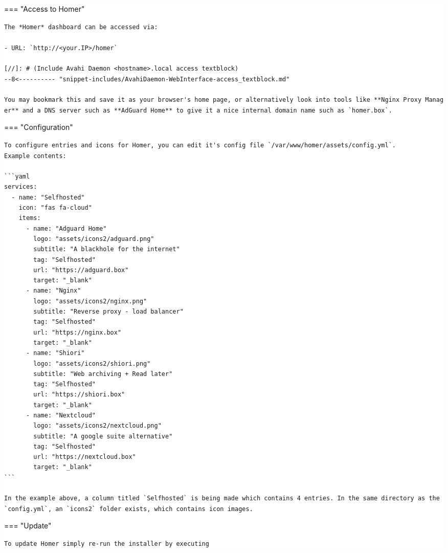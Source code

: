 === "Access to Homer"

    The *Homer* dashboard can be accessed via:

    - URL: `http://<your.IP>/homer`
    
    [//]: # (Include Avahi Daemon <hostname>.local access textblock)
    --8<---------- "snippet-includes/AvahiDaemon-WebInterface-access_textblock.md"

    You may bookmark this and save it as your browser's home page, or alternatively look into tools like **Nginx Proxy Manager** and a DNS server such as **AdGuard Home** to give it a nice internal domain name such as `homer.box`.

=== "Configuration"

    To configure entries and icons for Homer, you can edit it's config file `/var/www/homer/assets/config.yml`.
    Example contents:

    ```yaml
    services:
      - name: "Selfhosted"
        icon: "fas fa-cloud"
        items:
          - name: "Adguard Home"
            logo: "assets/icons2/adguard.png"
            subtitle: "A blackhole for the internet"
            tag: "Selfhosted"
            url: "https://adguard.box"
            target: "_blank"
          - name: "Nginx"
            logo: "assets/icons2/nginx.png"
            subtitle: "Reverse proxy - load balancer"
            tag: "Selfhosted"
            url: "https://nginx.box"
            target: "_blank"
          - name: "Shiori"
            logo: "assets/icons2/shiori.png"
            subtitle: "Web archiving + Read later"
            tag: "Selfhosted"
            url: "https://shiori.box"
            target: "_blank"
          - name: "Nextcloud"
            logo: "assets/icons2/nextcloud.png"
            subtitle: "A google suite alternative"
            tag: "Selfhosted"
            url: "https://nextcloud.box"
            target: "_blank"
    ```
 
    In the example above, a column titled `Selfhosted` is being made which contains 4 entries. In the same directory as the `config.yml`, an `icons2` folder exists, which contains icon images.

=== "Update"

    To update Homer simply re-run the installer by executing


[//]: # (Include software expandable infoblock)
[//]: # (markdownlint does not recognise references in pymdownx.tabbed blocks.)
[^1]: [Lyrion Music Server](media.md#lyrion-music-server) listeners on port `9000` already, hence **Portainer** is configured to use port `9002`. For more details on the Portainer implementation in DietPi see the GitHub task: <https://github.com/MichaIng/DietPi/pull/3933>